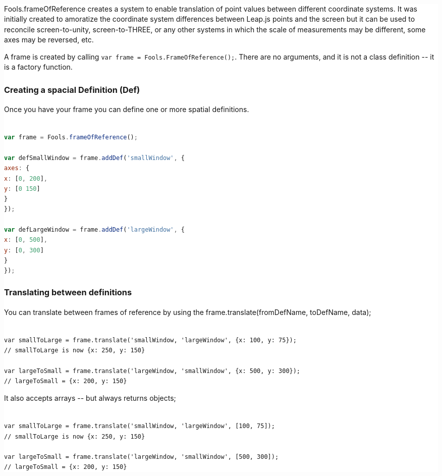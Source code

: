 Fools.frameOfReference creates a system to enable translation of point values between different coordinate systems.
It was initially created to amoratize the coordinate system differences between Leap.js points and the screen but it
can be used to reconcile screen-to-unity, screen-to-THREE, or any other systems in which the scale of measurements
may be different, some axes may be reversed, etc.

A frame is created by calling `var frame = Fools.FrameOfReference();`. There are no arguments, and it is not a class
definition -- it is a factory function.


### Creating a spacial Definition (Def)

Once you have your frame you can define one or more spatial definitions.

``` javascript

var frame = Fools.frameOfReference();

var defSmallWindow = frame.addDef('smallWindow', {
axes: {
x: [0, 200],
y: [0 150]
}
});

var defLargeWindow = frame.addDef('largeWindow', {
x: [0, 500],
y: [0, 300]
}
});

```

### Translating between definitions

You can translate between frames of reference by using the frame.translate(fromDefName, toDefName, data);

``` jaavscript

var smallToLarge = frame.translate('smallWindow, 'largeWindow', {x: 100, y: 75});
// smallToLarge is now {x: 250, y: 150}

var largeToSmall = frame.translate('largeWindow, 'smallWindow', {x: 500, y: 300});
// largeToSmall = {x: 200, y: 150}

```

It also accepts arrays -- but always returns objects;

``` jaavscript

var smallToLarge = frame.translate('smallWindow, 'largeWindow', [100, 75]);
// smallToLarge is now {x: 250, y: 150}

var largeToSmall = frame.translate('largeWindow, 'smallWindow', [500, 300]);
// largeToSmall = {x: 200, y: 150}

```
